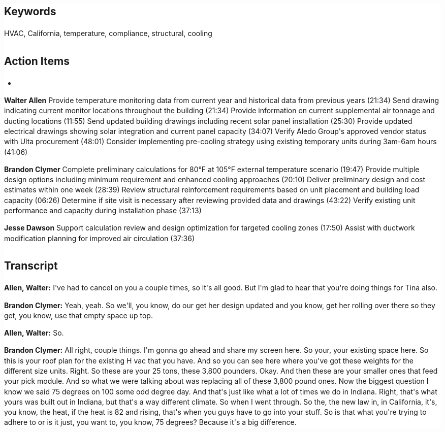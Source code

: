 ## Keywords
HVAC, California, temperature, compliance, structural, cooling

## Action Items
- 
**Walter Allen**
Provide temperature monitoring data from current year and historical data from previous years (21:34)
Send drawing indicating current monitor locations throughout the building (21:34)
Provide information on current supplemental air tonnage and ducting locations (11:55)
Send updated building drawings including recent solar panel installation (25:30)
Provide updated electrical drawings showing solar integration and current panel capacity (34:07)
Verify Aledo Group's approved vendor status with Ulta procurement (48:01)
Consider implementing pre-cooling strategy using existing temporary units during 3am-6am hours (41:06)

**Brandon Clymer**
Complete preliminary calculations for 80°F at 105°F external temperature scenario (19:47)
Provide multiple design options including minimum requirement and enhanced cooling approaches (20:10)
Deliver preliminary design and cost estimates within one week (28:39)
Review structural reinforcement requirements based on unit placement and building load capacity (06:26)
Determine if site visit is necessary after reviewing provided data and drawings (43:22)
Verify existing unit performance and capacity during installation phase (37:13)

**Jesse Dawson**
Support calculation review and design optimization for targeted cooling zones (17:50)
Assist with ductwork modification planning for improved air circulation (37:36)


## Transcript

**Allen, Walter:**
I've had to cancel on you a couple times, so it's all good. But I'm glad to hear that you're doing things for Tina also. 

**Brandon Clymer:**
Yeah, yeah. So we'll, you know, do our get her design updated and you know, get her rolling over there so they get, you know, use that empty space up top. 

**Allen, Walter:**
So. 

**Brandon Clymer:**
All right, couple things. I'm gonna go ahead and share my screen here. So your, your existing space here. So this is your roof plan for the existing H vac that you have. And so you can see here where you've got these weights for the different size units. Right. So these are your 25 tons, these 3,800 pounders. Okay. And then these are your smaller ones that feed your pick module. And so what we were talking about was replacing all of these 3,800 pound ones. Now the biggest question I know we said 75 degrees on 100 some odd degree day. And that's just like what a lot of times we do in Indiana. Right, that's what yours was built out in Indiana, but that's a way different climate. So when I went through. So the, the new law in, in California, it's, you know, the heat, if the heat is 82 and rising, that's when you guys have to go into your stuff. So is that what you're trying to adhere to or is it just, you want to, you know, 75 degrees? Because it's a big difference. 
